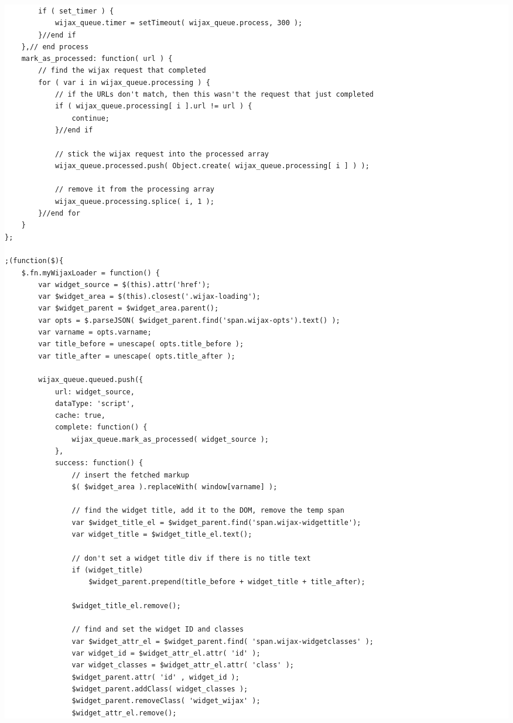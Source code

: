             if ( set_timer ) {
                wijax_queue.timer = setTimeout( wijax_queue.process, 300 );
            }//end if
        },// end process
        mark_as_processed: function( url ) {
            // find the wijax request that completed
            for ( var i in wijax_queue.processing ) {
                // if the URLs don't match, then this wasn't the request that just completed
                if ( wijax_queue.processing[ i ].url != url ) {
                    continue;
                }//end if

                // stick the wijax request into the processed array
                wijax_queue.processed.push( Object.create( wijax_queue.processing[ i ] ) );

                // remove it from the processing array
                wijax_queue.processing.splice( i, 1 );
            }//end for
        }
    };

    ;(function($){
        $.fn.myWijaxLoader = function() {
            var widget_source = $(this).attr('href');
            var $widget_area = $(this).closest('.wijax-loading');
            var $widget_parent = $widget_area.parent();
            var opts = $.parseJSON( $widget_parent.find('span.wijax-opts').text() );
            var varname = opts.varname;
            var title_before = unescape( opts.title_before );
            var title_after = unescape( opts.title_after );

            wijax_queue.queued.push({
                url: widget_source,
                dataType: 'script',
                cache: true,
                complete: function() {
                    wijax_queue.mark_as_processed( widget_source );
                },
                success: function() {
                    // insert the fetched markup
                    $( $widget_area ).replaceWith( window[varname] );

                    // find the widget title, add it to the DOM, remove the temp span
                    var $widget_title_el = $widget_parent.find('span.wijax-widgettitle');
                    var widget_title = $widget_title_el.text();

                    // don't set a widget title div if there is no title text
                    if (widget_title)
                        $widget_parent.prepend(title_before + widget_title + title_after);

                    $widget_title_el.remove();

                    // find and set the widget ID and classes
                    var $widget_attr_el = $widget_parent.find( 'span.wijax-widgetclasses' );
                    var widget_id = $widget_attr_el.attr( 'id' );
                    var widget_classes = $widget_attr_el.attr( 'class' );
                    $widget_parent.attr( 'id' , widget_id );
                    $widget_parent.addClass( widget_classes );
                    $widget_parent.removeClass( 'widget_wijax' );
                    $widget_attr_el.remove();
